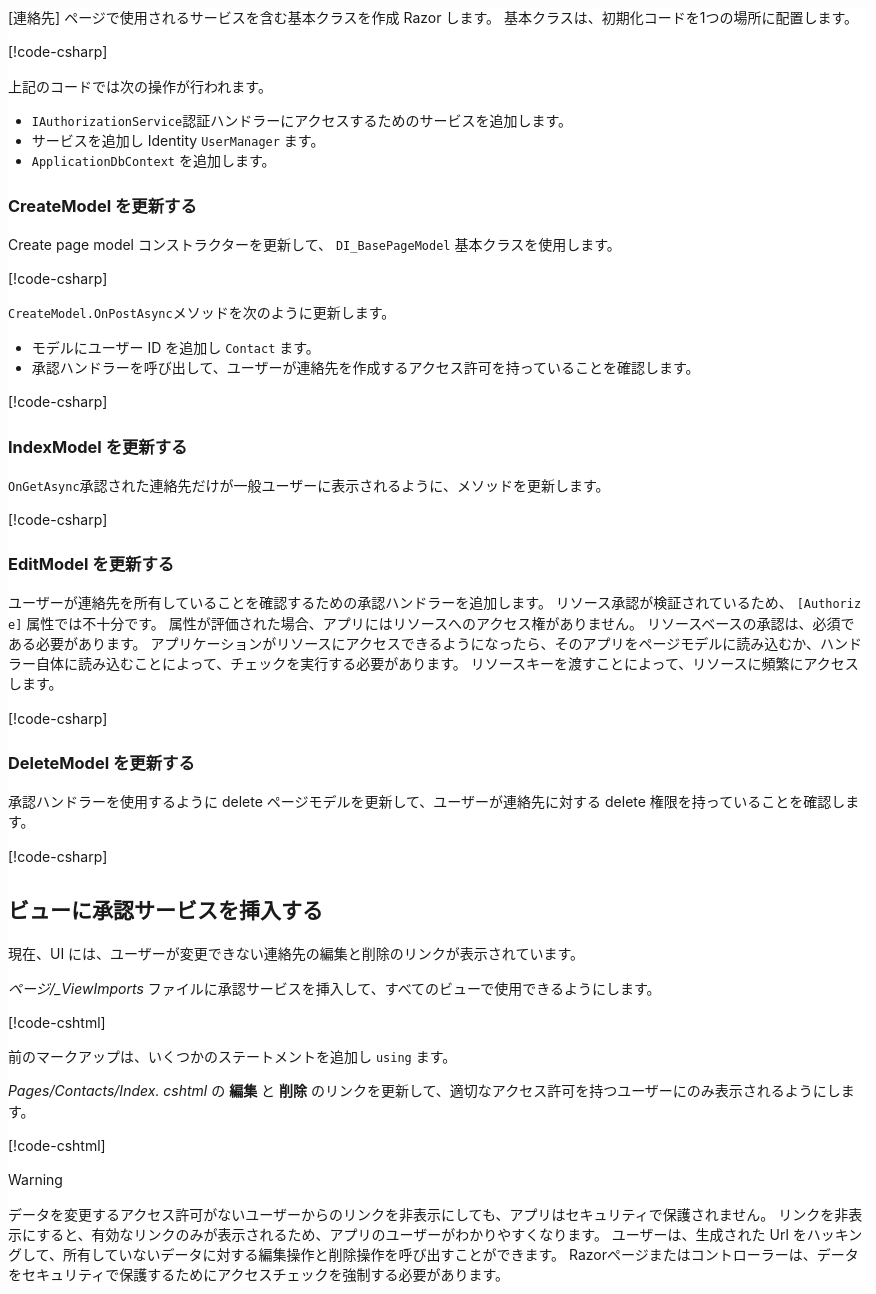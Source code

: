 [連絡先] ページで使用されるサービスを含む基本クラスを作成 Razor します。 基本クラスは、初期化コードを1つの場所に配置します。

[!code-csharp[](secure-data/samples/final3/Pages/Contacts/DI_BasePageModel.cs)]

上記のコードでは次の操作が行われます。

* `IAuthorizationService`認証ハンドラーにアクセスするためのサービスを追加します。
* サービスを追加し Identity `UserManager` ます。
* `ApplicationDbContext` を追加します。

### <a name="update-the-createmodel"></a>CreateModel を更新する

Create page model コンストラクターを更新して、 `DI_BasePageModel` 基本クラスを使用します。

[!code-csharp[](secure-data/samples/final3/Pages/Contacts/Create.cshtml.cs?name=snippetCtor)]

`CreateModel.OnPostAsync`メソッドを次のように更新します。

* モデルにユーザー ID を追加し `Contact` ます。
* 承認ハンドラーを呼び出して、ユーザーが連絡先を作成するアクセス許可を持っていることを確認します。

[!code-csharp[](secure-data/samples/final3/Pages/Contacts/Create.cshtml.cs?name=snippet_Create)]

### <a name="update-the-indexmodel"></a>IndexModel を更新する

`OnGetAsync`承認された連絡先だけが一般ユーザーに表示されるように、メソッドを更新します。

[!code-csharp[](secure-data/samples/final3/Pages/Contacts/Index.cshtml.cs?name=snippet)]

### <a name="update-the-editmodel"></a>EditModel を更新する

ユーザーが連絡先を所有していることを確認するための承認ハンドラーを追加します。 リソース承認が検証されているため、 `[Authorize]` 属性では不十分です。 属性が評価された場合、アプリにはリソースへのアクセス権がありません。 リソースベースの承認は、必須である必要があります。 アプリケーションがリソースにアクセスできるようになったら、そのアプリをページモデルに読み込むか、ハンドラー自体に読み込むことによって、チェックを実行する必要があります。 リソースキーを渡すことによって、リソースに頻繁にアクセスします。

[!code-csharp[](secure-data/samples/final3/Pages/Contacts/Edit.cshtml.cs?name=snippet)]

### <a name="update-the-deletemodel"></a>DeleteModel を更新する

承認ハンドラーを使用するように delete ページモデルを更新して、ユーザーが連絡先に対する delete 権限を持っていることを確認します。

[!code-csharp[](secure-data/samples/final3/Pages/Contacts/Delete.cshtml.cs?name=snippet)]

## <a name="inject-the-authorization-service-into-the-views"></a>ビューに承認サービスを挿入する

現在、UI には、ユーザーが変更できない連絡先の編集と削除のリンクが表示されています。

*ページ/_ViewImports* ファイルに承認サービスを挿入して、すべてのビューで使用できるようにします。

[!code-cshtml[](secure-data/samples/final3/Pages/_ViewImports.cshtml?highlight=6-99)]

前のマークアップは、いくつかのステートメントを追加し `using` ます。

*Pages/Contacts/Index. cshtml* の **編集** と **削除** のリンクを更新して、適切なアクセス許可を持つユーザーにのみ表示されるようにします。

[!code-cshtml[](secure-data/samples/final3/Pages/Contacts/Index.cshtml?highlight=34-36,62-999)]

> [!WARNING]
> データを変更するアクセス許可がないユーザーからのリンクを非表示にしても、アプリはセキュリティで保護されません。 リンクを非表示にすると、有効なリンクのみが表示されるため、アプリのユーザーがわかりやすくなります。 ユーザーは、生成された Url をハッキングして、所有していないデータに対する編集操作と削除操作を呼び出すことができます。 Razorページまたはコントローラーは、データをセキュリティで保護するためにアクセスチェックを強制する必要があります。
